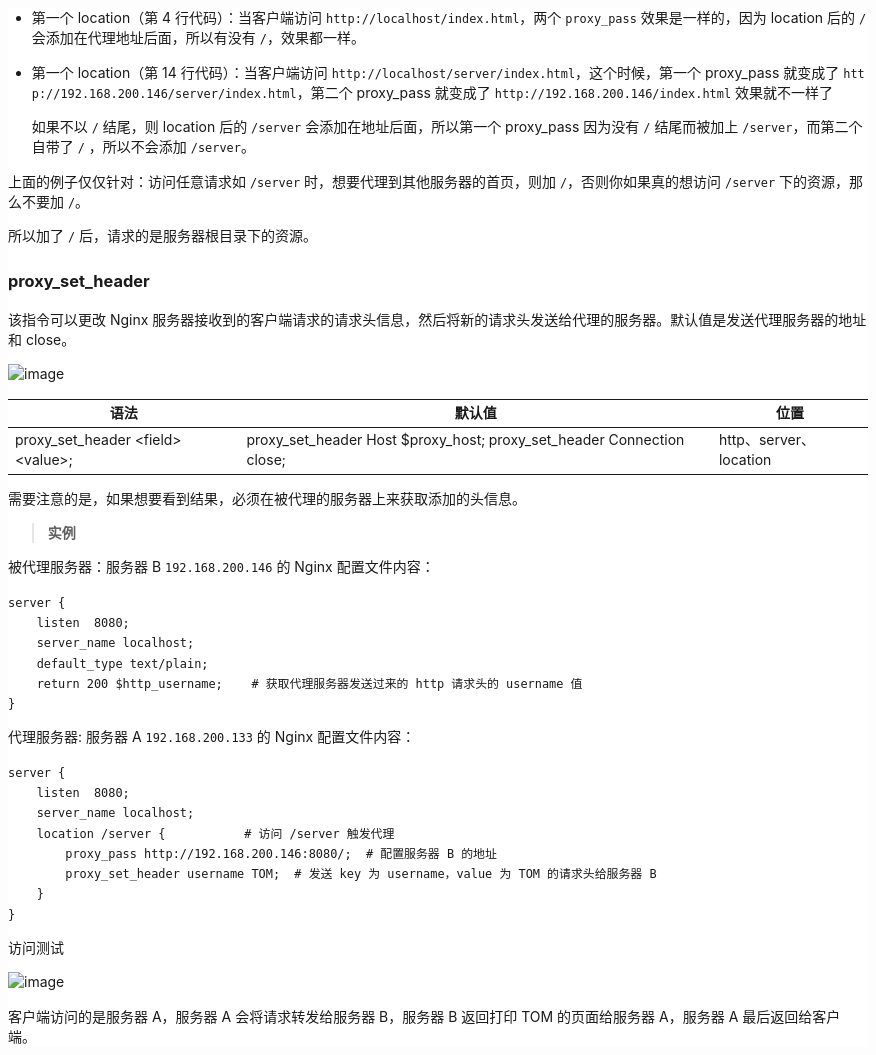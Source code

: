 - 第一个 location（第 4 行代码）：当客户端访问 `http://localhost/index.html`，两个 `proxy_pass` 效果是一样的，因为 location 后的 `/` 会添加在代理地址后面，所以有没有 `/`，效果都一样。

- 第一个 location（第 14 行代码）：当客户端访问 `http://localhost/server/index.html`，这个时候，第一个 proxy_pass 就变成了 `http://192.168.200.146/server/index.html`，第二个 proxy_pass 就变成了 `http://192.168.200.146/index.html` 效果就不一样了

  如果不以 `/` 结尾，则 location 后的 `/server` 会添加在地址后面，所以第一个 proxy_pass 因为没有 `/` 结尾而被加上 `/server`，而第二个自带了 `/` ，所以不会添加 `/server`。

上面的例子仅仅针对：访问任意请求如 `/server` 时，想要代理到其他服务器的首页，则加 `/`，否则你如果真的想访问 `/server` 下的资源，那么不要加 `/`。

所以加了 `/` 后，请求的是服务器根目录下的资源。

### proxy_set_header

该指令可以更改 Nginx 服务器接收到的客户端请求的请求头信息，然后将新的请求头发送给代理的服务器。默认值是发送代理服务器的地址和 close。

![image](https://cdn.jsdelivr.net/gh/xustudyxu/image-hosting1@master/20220802/image.4bt7qzhbz1i0.webp)

| 语法                                | 默认值                                                       | 位置                   |
| ----------------------------------- | ------------------------------------------------------------ | ---------------------- |
| proxy_set_header \<field> \<value>; | proxy_set_header Host $proxy_host; proxy_set_header Connection close; | http、server、location |

需要注意的是，如果想要看到结果，必须在被代理的服务器上来获取添加的头信息。

> **实例**

被代理服务器：服务器 B `192.168.200.146` 的 Nginx 配置文件内容：

```nginx
server {
    listen  8080;
    server_name localhost;
    default_type text/plain;
    return 200 $http_username;    # 获取代理服务器发送过来的 http 请求头的 username 值
}
```

代理服务器: 服务器 A `192.168.200.133` 的 Nginx 配置文件内容：

```nginx
server {
    listen  8080;
    server_name localhost;
    location /server {           # 访问 /server 触发代理
        proxy_pass http://192.168.200.146:8080/;  # 配置服务器 B 的地址
        proxy_set_header username TOM;  # 发送 key 为 username，value 为 TOM 的请求头给服务器 B
    }
}
```

访问测试

![image](https://cdn.jsdelivr.net/gh/xustudyxu/image-hosting1@master/20220802/image.398ksbw6rv20.webp)

客户端访问的是服务器 A，服务器 A 会将请求转发给服务器 B，服务器 B 返回打印 TOM 的页面给服务器 A，服务器 A 最后返回给客户端。
